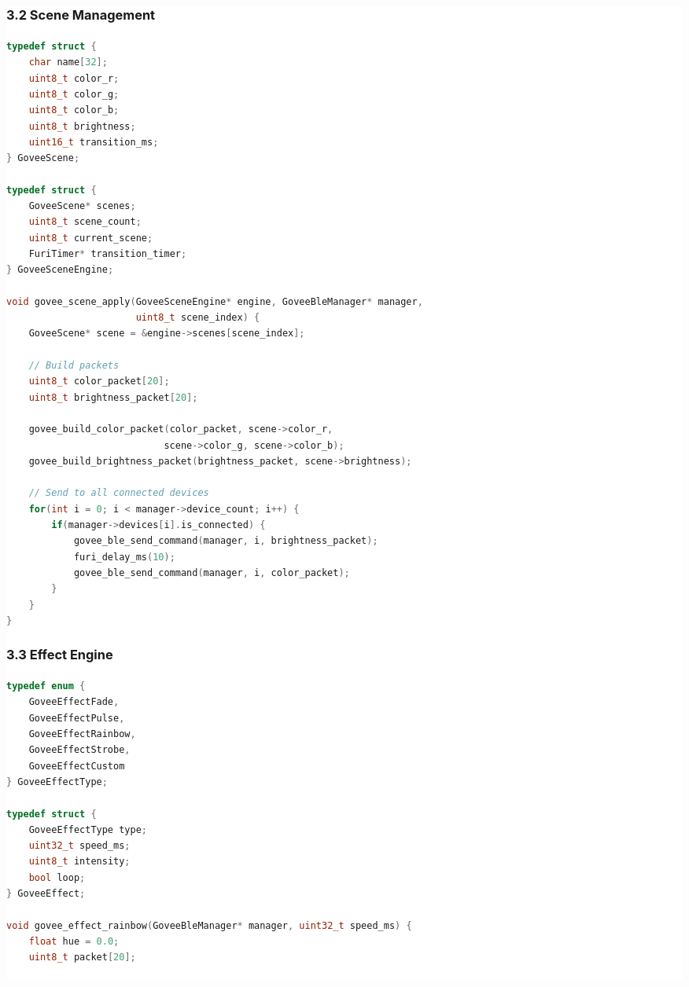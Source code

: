 ### 3.2 Scene Management

```c
typedef struct {
    char name[32];
    uint8_t color_r;
    uint8_t color_g;
    uint8_t color_b;
    uint8_t brightness;
    uint16_t transition_ms;
} GoveeScene;

typedef struct {
    GoveeScene* scenes;
    uint8_t scene_count;
    uint8_t current_scene;
    FuriTimer* transition_timer;
} GoveeSceneEngine;

void govee_scene_apply(GoveeSceneEngine* engine, GoveeBleManager* manager, 
                       uint8_t scene_index) {
    GoveeScene* scene = &engine->scenes[scene_index];
    
    // Build packets
    uint8_t color_packet[20];
    uint8_t brightness_packet[20];
    
    govee_build_color_packet(color_packet, scene->color_r, 
                            scene->color_g, scene->color_b);
    govee_build_brightness_packet(brightness_packet, scene->brightness);
    
    // Send to all connected devices
    for(int i = 0; i < manager->device_count; i++) {
        if(manager->devices[i].is_connected) {
            govee_ble_send_command(manager, i, brightness_packet);
            furi_delay_ms(10);
            govee_ble_send_command(manager, i, color_packet);
        }
    }
}
```

### 3.3 Effect Engine

```c
typedef enum {
    GoveeEffectFade,
    GoveeEffectPulse,
    GoveeEffectRainbow,
    GoveeEffectStrobe,
    GoveeEffectCustom
} GoveeEffectType;

typedef struct {
    GoveeEffectType type;
    uint32_t speed_ms;
    uint8_t intensity;
    bool loop;
} GoveeEffect;

void govee_effect_rainbow(GoveeBleManager* manager, uint32_t speed_ms) {
    float hue = 0.0;
    uint8_t packet[20];
    
```